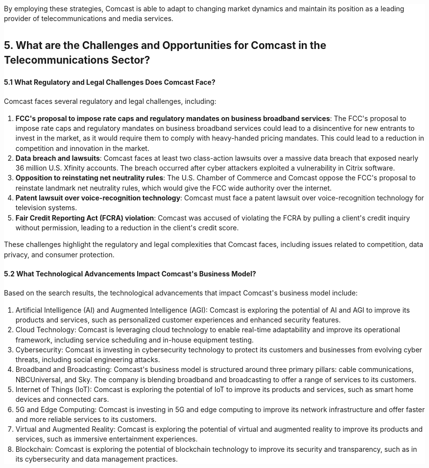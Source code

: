 By employing these strategies, Comcast is able to adapt to changing market dynamics and maintain its position as a leading provider of telecommunications and media services.

## 5. What are the Challenges and Opportunities for Comcast in the Telecommunications Sector?

#### 5.1 What Regulatory and Legal Challenges Does Comcast Face?

Comcast faces several regulatory and legal challenges, including:

1. **FCC's proposal to impose rate caps and regulatory mandates on business broadband services**: The FCC's proposal to impose rate caps and regulatory mandates on business broadband services could lead to a disincentive for new entrants to invest in the market, as it would require them to comply with heavy-handed pricing mandates. This could lead to a reduction in competition and innovation in the market.
2. **Data breach and lawsuits**: Comcast faces at least two class-action lawsuits over a massive data breach that exposed nearly 36 million U.S. Xfinity accounts. The breach occurred after cyber attackers exploited a vulnerability in Citrix software.
3. **Opposition to reinstating net neutrality rules**: The U.S. Chamber of Commerce and Comcast oppose the FCC's proposal to reinstate landmark net neutrality rules, which would give the FCC wide authority over the internet.
4. **Patent lawsuit over voice-recognition technology**: Comcast must face a patent lawsuit over voice-recognition technology for television systems.
5. **Fair Credit Reporting Act (FCRA) violation**: Comcast was accused of violating the FCRA by pulling a client's credit inquiry without permission, leading to a reduction in the client's credit score.

These challenges highlight the regulatory and legal complexities that Comcast faces, including issues related to competition, data privacy, and consumer protection.

#### 5.2 What Technological Advancements Impact Comcast's Business Model?

Based on the search results, the technological advancements that impact Comcast's business model include:

1. Artificial Intelligence (AI) and Augmented Intelligence (AGI): Comcast is exploring the potential of AI and AGI to improve its products and services, such as personalized customer experiences and enhanced security features.
2. Cloud Technology: Comcast is leveraging cloud technology to enable real-time adaptability and improve its operational framework, including service scheduling and in-house equipment testing.
3. Cybersecurity: Comcast is investing in cybersecurity technology to protect its customers and businesses from evolving cyber threats, including social engineering attacks.
4. Broadband and Broadcasting: Comcast's business model is structured around three primary pillars: cable communications, NBCUniversal, and Sky. The company is blending broadband and broadcasting to offer a range of services to its customers.
5. Internet of Things (IoT): Comcast is exploring the potential of IoT to improve its products and services, such as smart home devices and connected cars.
6. 5G and Edge Computing: Comcast is investing in 5G and edge computing to improve its network infrastructure and offer faster and more reliable services to its customers.
7. Virtual and Augmented Reality: Comcast is exploring the potential of virtual and augmented reality to improve its products and services, such as immersive entertainment experiences.
8. Blockchain: Comcast is exploring the potential of blockchain technology to improve its security and transparency, such as in its cybersecurity and data management practices.
